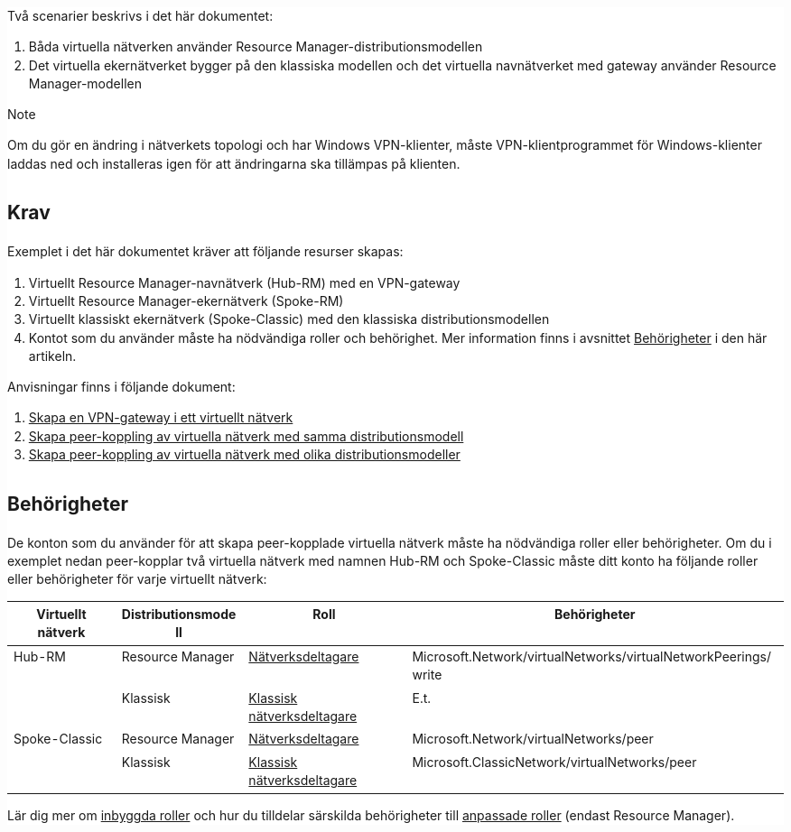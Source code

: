 Två scenarier beskrivs i det här dokumentet:

1. Båda virtuella nätverken använder Resource Manager-distributionsmodellen
2. Det virtuella ekernätverket bygger på den klassiska modellen och det virtuella navnätverket med gateway använder Resource Manager-modellen


>[!NOTE]
> Om du gör en ändring i nätverkets topologi och har Windows VPN-klienter, måste VPN-klientprogrammet för Windows-klienter laddas ned och installeras igen för att ändringarna ska tillämpas på klienten.
>

## <a name="requirements"></a>Krav



Exemplet i det här dokumentet kräver att följande resurser skapas:

1. Virtuellt Resource Manager-navnätverk (Hub-RM) med en VPN-gateway
2. Virtuellt Resource Manager-ekernätverk (Spoke-RM)
3. Virtuellt klassiskt ekernätverk (Spoke-Classic) med den klassiska distributionsmodellen
4. Kontot som du använder måste ha nödvändiga roller och behörighet. Mer information finns i avsnittet [Behörigheter](#permissions) i den här artikeln.

Anvisningar finns i följande dokument:

1. [Skapa en VPN-gateway i ett virtuellt nätverk](vpn-gateway-howto-site-to-site-resource-manager-portal.md)
2. [Skapa peer-koppling av virtuella nätverk med samma distributionsmodell](../virtual-network/tutorial-connect-virtual-networks-portal.md)
3. [Skapa peer-koppling av virtuella nätverk med olika distributionsmodeller](../virtual-network/create-peering-different-deployment-models.md)

## <a name="permissions"></a><a name="permissions"></a>Behörigheter

De konton som du använder för att skapa peer-kopplade virtuella nätverk måste ha nödvändiga roller eller behörigheter. Om du i exemplet nedan peer-kopplar två virtuella nätverk med namnen Hub-RM och Spoke-Classic måste ditt konto ha följande roller eller behörigheter för varje virtuellt nätverk:
    
|Virtuellt nätverk|Distributionsmodell|Roll|Behörigheter|
|---|---|---|---|
|Hub-RM|Resource Manager|[Nätverksdeltagare](../role-based-access-control/built-in-roles.md?toc=%2fazure%2fvirtual-network%2ftoc.json#network-contributor)|Microsoft.Network/virtualNetworks/virtualNetworkPeerings/write|
| |Klassisk|[Klassisk nätverksdeltagare](../role-based-access-control/built-in-roles.md?toc=%2fazure%2fvirtual-network%2ftoc.json#classic-network-contributor)|E.t.|
|Spoke-Classic|Resource Manager|[Nätverksdeltagare](../role-based-access-control/built-in-roles.md?toc=%2fazure%2fvirtual-network%2ftoc.json#network-contributor)|Microsoft.Network/virtualNetworks/peer|
||Klassisk|[Klassisk nätverksdeltagare](../role-based-access-control/built-in-roles.md?toc=%2fazure%2fvirtual-network%2ftoc.json#classic-network-contributor)|Microsoft.ClassicNetwork/virtualNetworks/peer|

Lär dig mer om [inbyggda roller](../role-based-access-control/built-in-roles.md?toc=%2fazure%2fvirtual-network%2ftoc.json#network-contributor) och hur du tilldelar särskilda behörigheter till [anpassade roller](../active-directory/role-based-access-control-custom-roles.md?toc=%2fazure%2fvirtual-network%2ftoc.json) (endast Resource Manager).

